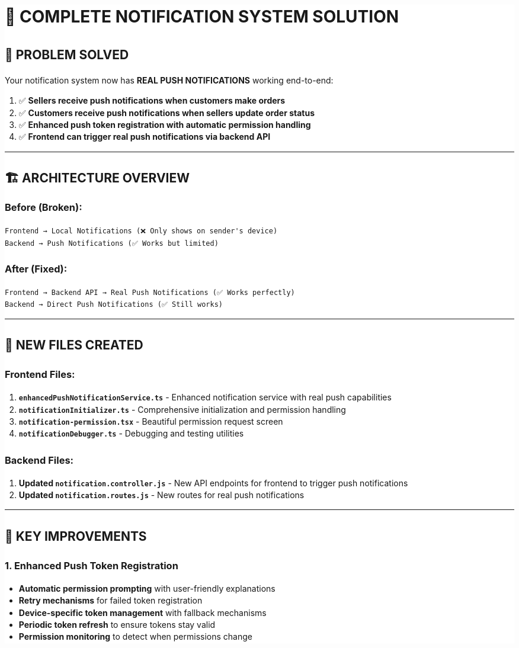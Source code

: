 # 🔔 COMPLETE NOTIFICATION SYSTEM SOLUTION

## 🎯 **PROBLEM SOLVED**

Your notification system now has **REAL PUSH NOTIFICATIONS** working end-to-end:

1. ✅ **Sellers receive push notifications when customers make orders**
2. ✅ **Customers receive push notifications when sellers update order status**
3. ✅ **Enhanced push token registration with automatic permission handling**
4. ✅ **Frontend can trigger real push notifications via backend API**

---

## 🏗️ **ARCHITECTURE OVERVIEW**

### **Before (Broken):**
```
Frontend → Local Notifications (❌ Only shows on sender's device)
Backend → Push Notifications (✅ Works but limited)
```

### **After (Fixed):**
```
Frontend → Backend API → Real Push Notifications (✅ Works perfectly)
Backend → Direct Push Notifications (✅ Still works)
```

---

## 📁 **NEW FILES CREATED**

### **Frontend Files:**
1. **`enhancedPushNotificationService.ts`** - Enhanced notification service with real push capabilities
2. **`notificationInitializer.ts`** - Comprehensive initialization and permission handling
3. **`notification-permission.tsx`** - Beautiful permission request screen
4. **`notificationDebugger.ts`** - Debugging and testing utilities

### **Backend Files:**
1. **Updated `notification.controller.js`** - New API endpoints for frontend to trigger push notifications
2. **Updated `notification.routes.js`** - New routes for real push notifications

---

## 🔧 **KEY IMPROVEMENTS**

### **1. Enhanced Push Token Registration**
- **Automatic permission prompting** with user-friendly explanations
- **Retry mechanisms** for failed token registration
- **Device-specific token management** with fallback mechanisms
- **Periodic token refresh** to ensure tokens stay valid
- **Permission monitoring** to detect when permissions change
